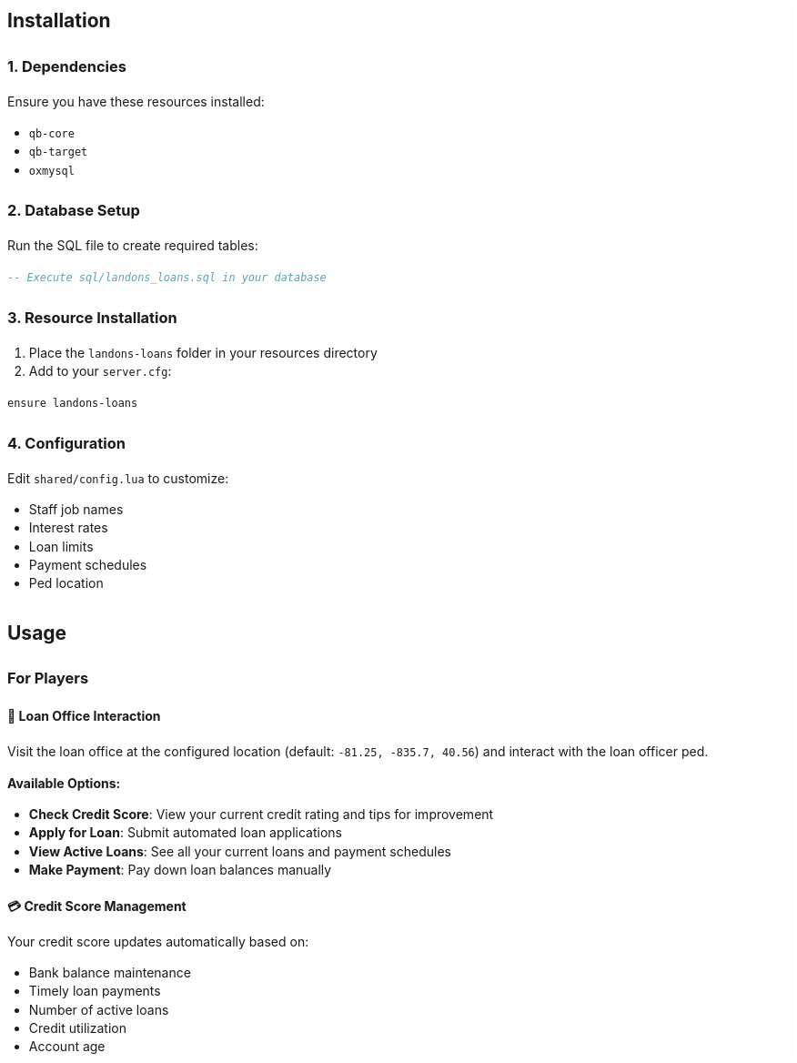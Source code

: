 ## Installation

### 1. Dependencies
Ensure you have these resources installed:
- `qb-core`
- `qb-target`
- `oxmysql`

### 2. Database Setup
Run the SQL file to create required tables:
```sql
-- Execute sql/landons_loans.sql in your database
```

### 3. Resource Installation
1. Place the `landons-loans` folder in your resources directory
2. Add to your `server.cfg`:
```
ensure landons-loans
```

### 4. Configuration
Edit `shared/config.lua` to customize:
- Staff job names
- Interest rates
- Loan limits
- Payment schedules
- Ped location

## Usage

### For Players

#### 🏪 Loan Office Interaction
Visit the loan office at the configured location (default: `-81.25, -835.7, 40.56`) and interact with the loan officer ped.

**Available Options:**
- **Check Credit Score**: View your current credit rating and tips for improvement
- **Apply for Loan**: Submit automated loan applications
- **View Active Loans**: See all your current loans and payment schedules
- **Make Payment**: Pay down loan balances manually

#### 💳 Credit Score Management
Your credit score updates automatically based on:
- Bank balance maintenance
- Timely loan payments
- Number of active loans
- Credit utilization
- Account age
